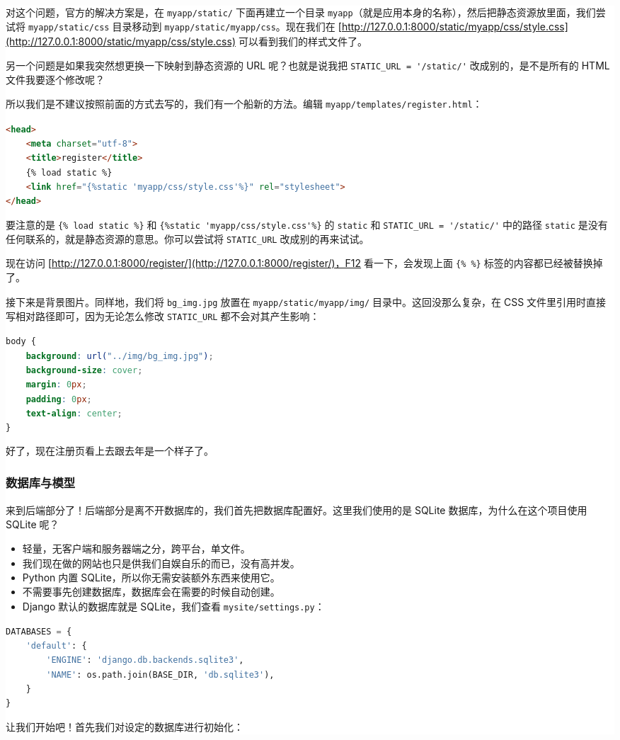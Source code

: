对这个问题，官方的解决方案是，在 `myapp/static/` 下面再建立一个目录 `myapp`（就是应用本身的名称），然后把静态资源放里面，我们尝试将 `myapp/static/css` 目录移动到 `myapp/static/myapp/css`。现在我们在 [http://127.0.0.1:8000/static/myapp/css/style.css](http://127.0.0.1:8000/static/myapp/css/style.css) 可以看到我们的样式文件了。

另一个问题是如果我突然想更换一下映射到静态资源的 URL 呢？也就是说我把 `STATIC_URL = '/static/'` 改成别的，是不是所有的 HTML 文件我要逐个修改呢？

所以我们是不建议按照前面的方式去写的，我们有一个船新的方法。编辑 `myapp/templates/register.html`：

```html
<head>
    <meta charset="utf-8">
    <title>register</title>
    {% load static %}
    <link href="{%static 'myapp/css/style.css'%}" rel="stylesheet">
</head>
```

要注意的是 `{% load static %}` 和 `{%static 'myapp/css/style.css'%}` 的 `static` 和 `STATIC_URL = '/static/'` 中的路径 `static` 是没有任何联系的，就是静态资源的意思。你可以尝试将 `STATIC_URL` 改成别的再来试试。

现在访问 [http://127.0.0.1:8000/register/](http://127.0.0.1:8000/register/)，F12 看一下，会发现上面 `{% %}` 标签的内容都已经被替换掉了。

接下来是背景图片。同样地，我们将 `bg_img.jpg` 放置在 `myapp/static/myapp/img/` 目录中。这回没那么复杂，在 CSS 文件里引用时直接写相对路径即可，因为无论怎么修改 `STATIC_URL` 都不会对其产生影响：

```css
body {
    background: url("../img/bg_img.jpg");
    background-size: cover;
    margin: 0px;
    padding: 0px;
    text-align: center;
}
```

好了，现在注册页看上去跟去年是一个样子了。

### 数据库与模型
来到后端部分了！后端部分是离不开数据库的，我们首先把数据库配置好。这里我们使用的是 SQLite 数据库，为什么在这个项目使用 SQLite 呢？

* 轻量，无客户端和服务器端之分，跨平台，单文件。
* 我们现在做的网站也只是供我们自娱自乐的而已，没有高并发。
* Python 内置 SQLite，所以你无需安装额外东西来使用它。
* 不需要事先创建数据库，数据库会在需要的时候自动创建。
* Django 默认的数据库就是 SQLite，我们查看 `mysite/settings.py`：

```python
DATABASES = {
    'default': {
        'ENGINE': 'django.db.backends.sqlite3',
        'NAME': os.path.join(BASE_DIR, 'db.sqlite3'),
    }
}
```

让我们开始吧！首先我们对设定的数据库进行初始化：
